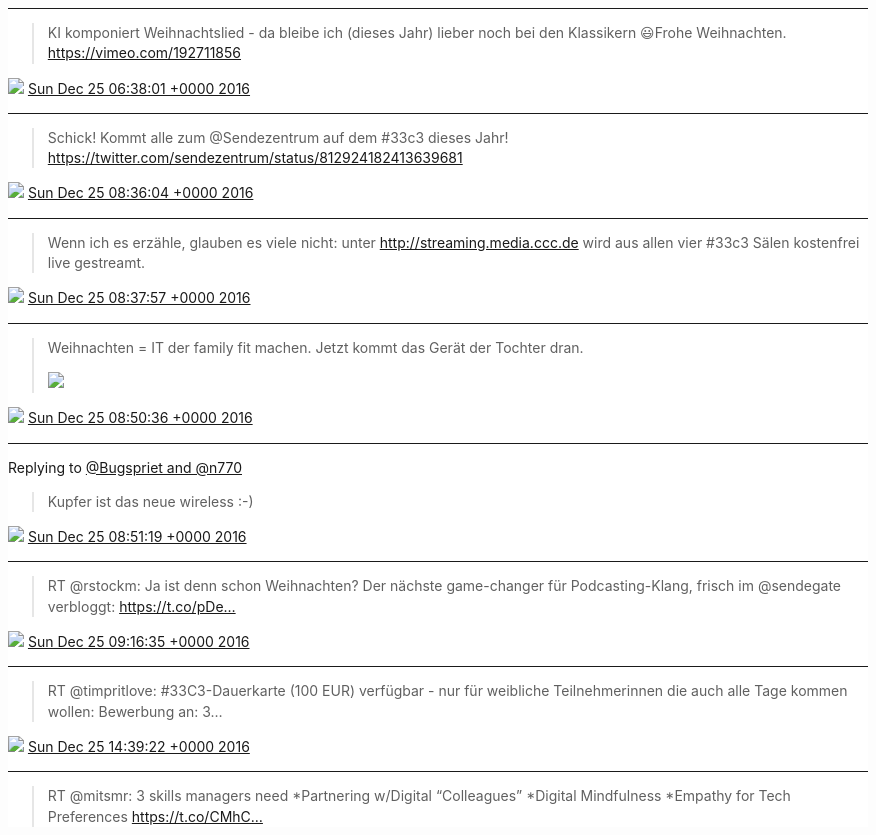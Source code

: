 ----

> KI komponiert Weihnachtslied - da bleibe ich (dieses Jahr) lieber noch bei den Klassikern 😃Frohe Weihnachten. https://vimeo.com/192711856

<img src="media/tweet.ico" width="12" /> [Sun Dec 25 06:38:01 +0000 2016](https://twitter.com/SimonDueckert/status/812910248927391744)

----

> Schick! Kommt alle zum @Sendezentrum auf dem #33c3 dieses Jahr! https://twitter.com/sendezentrum/status/812924182413639681

<img src="media/tweet.ico" width="12" /> [Sun Dec 25 08:36:04 +0000 2016](https://twitter.com/SimonDueckert/status/812939959732699136)

----

> Wenn ich es erzähle, glauben es viele nicht: unter http://streaming.media.ccc.de wird aus allen vier #33c3 Sälen kostenfrei live gestreamt.

<img src="media/tweet.ico" width="12" /> [Sun Dec 25 08:37:57 +0000 2016](https://twitter.com/SimonDueckert/status/812940433345089536)

----

> Weihnachten = IT der family fit machen. Jetzt kommt das Gerät der Tochter dran. 
> 
> ![](https://t.co/PgzKPlJ0uO)

<img src="media/tweet.ico" width="12" /> [Sun Dec 25 08:50:36 +0000 2016](https://twitter.com/SimonDueckert/status/812943617954349056)

----

Replying to [@Bugspriet and @n770](https://twitter.com/Bugspriet/status/812942837364953088)

> Kupfer ist das neue wireless :-)

<img src="media/tweet.ico" width="12" /> [Sun Dec 25 08:51:19 +0000 2016](https://twitter.com/SimonDueckert/status/812943794534576128)

----

> RT @rstockm: Ja ist denn schon Weihnachten? Der nächste game-changer für Podcasting-Klang, frisch im @sendegate verbloggt: https://t.co/pDe…

<img src="media/tweet.ico" width="12" /> [Sun Dec 25 09:16:35 +0000 2016](https://twitter.com/SimonDueckert/status/812950155477581824)

----

> RT @timpritlove: #33C3-Dauerkarte (100 EUR) verfügbar - nur für weibliche Teilnehmerinnen die auch alle Tage kommen wollen: Bewerbung an: 3…

<img src="media/tweet.ico" width="12" /> [Sun Dec 25 14:39:22 +0000 2016](https://twitter.com/SimonDueckert/status/813031387687227392)

----

> RT @mitsmr: 3 skills managers need
> *Partnering w/Digital “Colleagues”
> *Digital Mindfulness
> *Empathy for Tech Preferences
>  https://t.co/CMhC…
